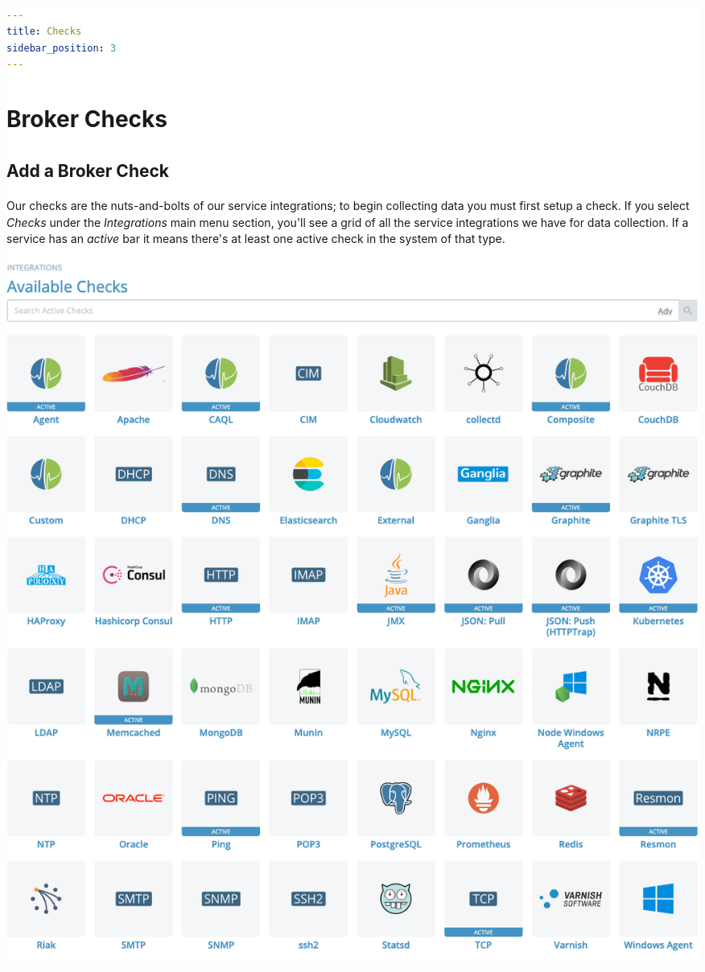 ```yaml
---
title: Checks
sidebar_position: 3
---
```


# Broker Checks

## Add a Broker Check

Our checks are the nuts-and-bolts of our service integrations; to begin collecting data you must first setup a check. If you select _Checks_ under the _Integrations_ main menu section, you'll see a grid of all the service integrations we have for data collection. If a service has an _active_ bar it means there's at least one active check in the system of that type.

![Image: 'data_integrations_grid.png'](../../img/data_integrations_grid.png)
